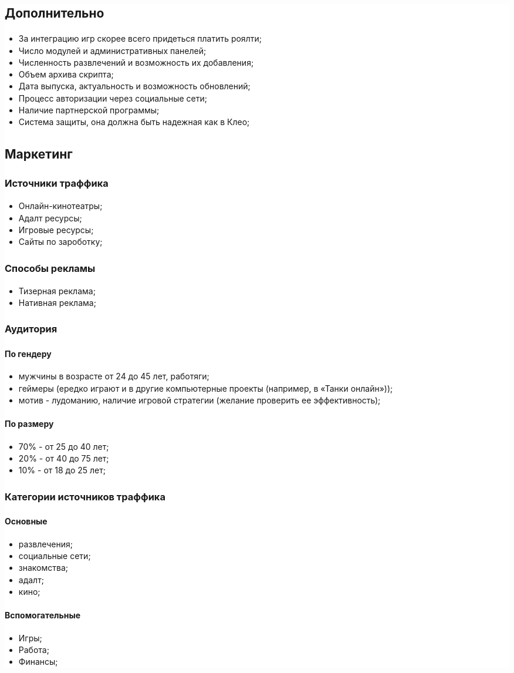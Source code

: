## Дополнительно

- За интеграцию игр скорее всего придеться платить роялти;
- Число модулей и административных панелей;
- Численность развлечений и возможность их добавления;
- Объем архива скрипта;
- Дата выпуска, актуальность и возможность обновлений;
- Процесс авторизации через социальные сети;
- Наличие партнерской программы;
- Система защиты, она должна быть надежная как в Клео;

## Маркетинг

### Источники траффика

- Онлайн-кинотеатры;
- Адалт ресурсы;
- Игровые ресурсы;
- Сайты по зароботку;

### Способы рекламы

- Тизерная реклама;
- Нативная реклама;

### Аудитория

#### По гендеру

- мужчины в возрасте от 24 до 45 лет, работяги;
- геймеры (ередко играют и в другие компьютерные проекты (например, в «Танки онлайн»));
- мотив - лудоманию, наличие игровой стратегии (желание проверить ее эффективность);

#### По размеру

- 70% - от 25 до 40 лет;
- 20% - от 40 до 75 лет;
- 10% - от 18 до 25 лет;

### Категории источников траффика

#### Основные

- развлечения;
- социальные сети; 
- знакомства;
- адалт;
- кино;

#### Вспомогательные

- Игры;
- Работа;
- Финансы;
